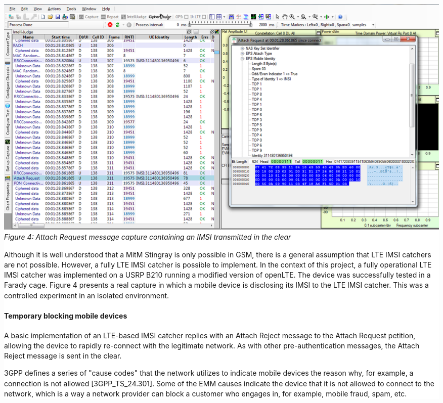![](imgs/05_IMSI_catcher.png)  
_Figure 4: Attach Request message capture containing an IMSI transmitted in the clear_

Although it is well understood that a MitM Stingray is only possible in GSM, there is a general assumption that LTE IMSI catchers are not possible. However, a fully LTE IMSI catcher is possible to implement. In the context of this project, a fully operational LTE IMSI catcher was implemented on a USRP B210 running a modified version of openLTE. The device was successfully tested in a Farady cage. Figure 4 presents a real capture in which a mobile device is disclosing its IMSI to the LTE IMSI catcher. This was a controlled experiment in an isolated environment.

#### Temporary blocking mobile devices

A basic implementation of an LTE-based IMSI catcher replies with an Attach Reject message to the Attach Request petition, allowing the device to rapidly re-connect with the legitimate network. As with other pre-authentication messages, the Attach Reject message is sent in the clear.

3GPP defines a series of "cause codes" that the network utilizes to indicate mobile devices the reason why, for example, a connection is not allowed \[3GPP\_TS\_24.301\]. Some of the EMM causes indicate the device that it is not allowed to connect to the network, which is a way a network provider can block a customer who engages in, for example, mobile fraud, spam, etc.
